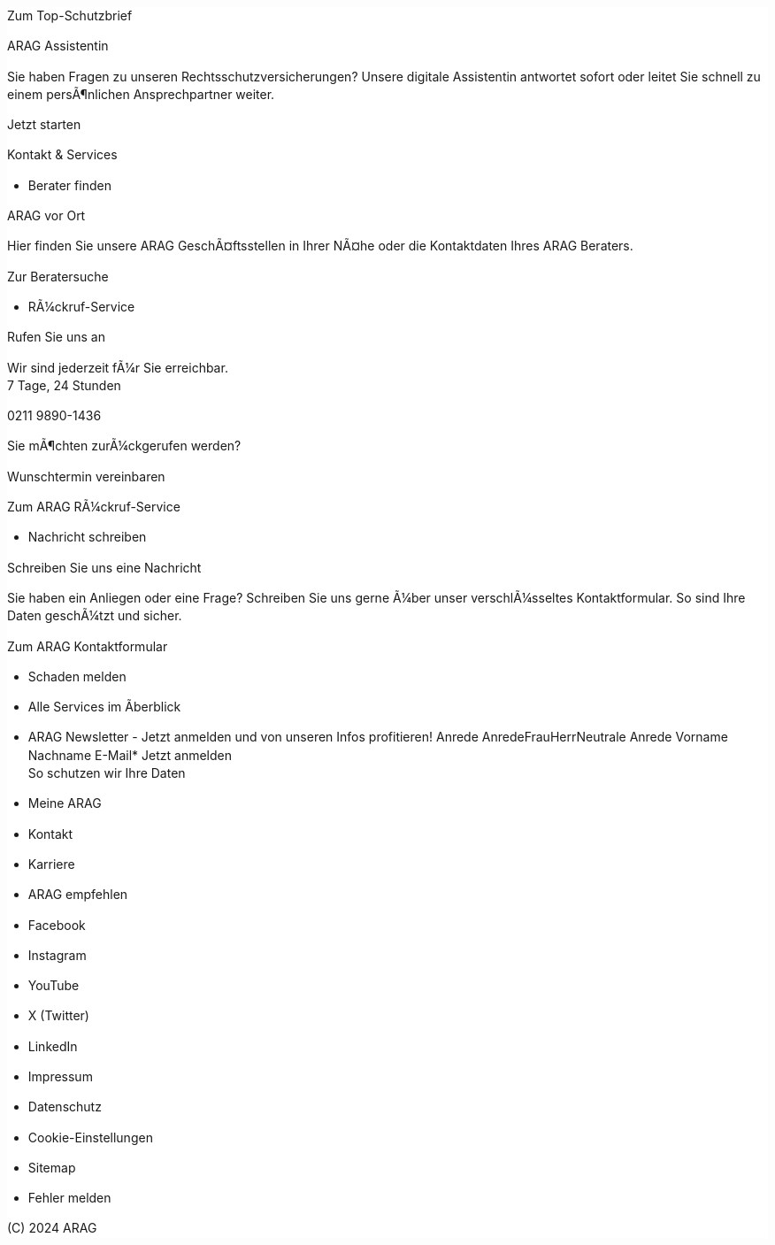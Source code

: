 Zum Top-Schutzbrief

ARAG Assistentin

Sie haben Fragen zu unseren Rechtsschutzversicherungen? Unsere digitale
Assistentin antwortet sofort oder leitet Sie schnell zu einem persÃ¶nlichen
Ansprechpartner weiter.

Jetzt starten

Kontakt & Services

  * Berater finden 

ARAG vor Ort

Hier finden Sie unsere ARAG GeschÃ¤ftsstellen in Ihrer NÃ¤he oder die
Kontaktdaten Ihres ARAG Beraters.

Zur Beratersuche

  * RÃ¼ckruf-Service 

Rufen Sie uns an

Wir sind jederzeit fÃ¼r Sie erreichbar.  
7 Tage, 24 Stunden

0211 9890-1436

Sie mÃ¶chten zurÃ¼ckgerufen werden?

Wunschtermin vereinbaren

Zum ARAG RÃ¼ckruf-Service

  * Nachricht schreiben 

Schreiben Sie uns eine Nachricht

Sie haben ein Anliegen oder eine Frage? Schreiben Sie uns gerne Ã¼ber unser
verschlÃ¼sseltes Kontaktformular. So sind Ihre Daten geschÃ¼tzt und sicher.

Zum ARAG Kontaktformular

  * Schaden melden
  * Alle Services im Ãberblick

  * ARAG Newsletter - Jetzt anmelden und von unseren Infos profitieren! Anrede AnredeFrauHerrNeutrale Anrede Vorname Nachname E-Mail* Jetzt anmelden  
So schutzen wir Ihre Daten

  * Meine ARAG
  * Kontakt
  * Karriere
  * ARAG empfehlen

  * Facebook

  * Instagram

  * YouTube

  * X (Twitter)

  * LinkedIn

  * Impressum
  * Datenschutz
  * Cookie-Einstellungen
  * Sitemap
  * Fehler melden

(C) 2024 ARAG


